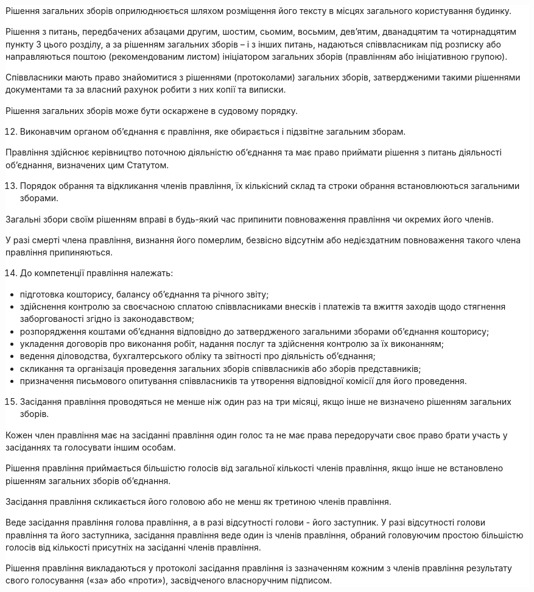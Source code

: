 Рішення загальних зборів оприлюднюється шляхом розміщення його тексту в місцях загального користування будинку.

Рішення з питань, передбачених абзацами другим, шостим, сьомим, восьмим, дев’ятим, дванадцятим та чотирнадцятим пункту 3 цього розділу, а за рішенням загальних зборів – і з інших питань, надаються співвласникам під розписку або направляються поштою (рекомендованим листом) ініціатором загальних зборів (правлінням або ініціативною групою).

Співвласники мають право знайомитися з рішеннями (протоколами) загальних зборів, затвердженими такими рішеннями документами та за власний рахунок робити з них копії та виписки.

Рішення загальних зборів може бути оскаржене в судовому порядку. 

12. Виконавчим органом об’єднання є правління, яке обирається і підзвітне загальним зборам.

Правління здійснює керівництво поточною діяльністю об’єднання та має право приймати рішення з питань діяльності об’єднання, визначених цим Статутом. 

13. Порядок обрання та відкликання членів правління, їх кількісний склад та строки обрання встановлюються загальними зборами. 

Загальні збори своїм рішенням вправі в будь-який час припинити повноваження правління чи окремих його членів.

У разі смерті члена правління, визнання його померлим, безвісно відсутнім або недієздатним повноваження такого члена правління припиняються. 

14. До компетенції правління належать: 



*   підготовка кошторису, балансу об’єднання та річного звіту; 
*   здійснення контролю за своєчасною сплатою співвласниками внесків і платежів та вжиття заходів щодо стягнення заборгованості згідно із законодавством; 
*   розпорядження коштами об’єднання відповідно до затвердженого загальними зборами об’єднання кошторису; 
*   укладення договорів про виконання робіт, надання послуг та здійснення контролю за їх виконанням; 
*   ведення діловодства, бухгалтерського обліку та звітності про діяльність об’єднання; 
*   скликання та організація проведення загальних зборів співвласників або зборів представників; 
*   призначення письмового опитування співвласників та утворення відповідної комісії для його проведення.

15. Засідання правління проводяться не менше ніж один раз на три місяці, якщо інше не визначено рішенням загальних зборів.

Кожен член правління має на засіданні правління один голос та не має права передоручати своє право брати участь у засіданнях та голосувати іншим особам.

Рішення правління приймається більшістю голосів від загальної кількості членів правління, якщо інше не встановлено рішенням загальних зборів об’єднання.

Засідання правління скликається його головою або не менш як третиною членів правління.

Веде засідання правління голова правління, а в разі відсутності голови - його заступник. У разі відсутності голови правління та його заступника, засідання правління веде один із членів правління, обраний головуючим простою більшістю голосів від кількості присутніх на засіданні членів правління.

Рішення правління викладаються у протоколі засідання правління із зазначенням кожним з членів правління результату свого голосування («за» або «проти»), засвідченого власноручним підписом.
